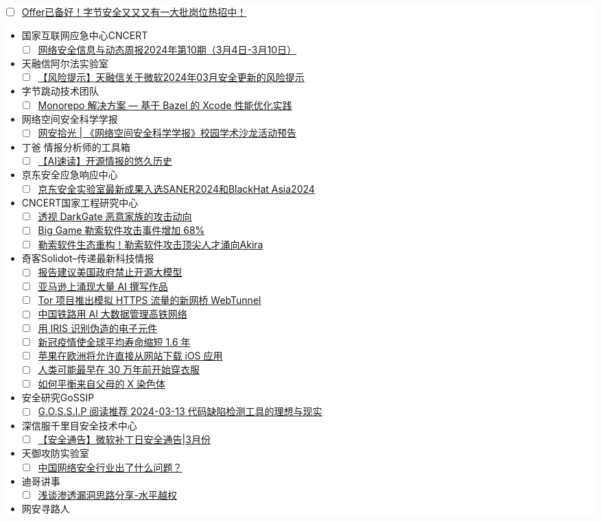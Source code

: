   - [ ] [Offer已备好！字节安全又又又有一大批岗位热招中！](https://mp.weixin.qq.com/s?__biz=MzUzMzcyMDYzMw==&mid=2247492453&idx=1&sn=d1a76b0e85145b2fca4653abae41a4dd&chksm=fa9d1833cdea91256e5b04c0378c08950fe2bb3f9d6228207f8d04e7e0201f5a30b4439f62db&scene=58&subscene=0#rd)
- 国家互联网应急中心CNCERT
  - [ ] [网络安全信息与动态周报2024年第10期（3月4日-3月10日）](https://mp.weixin.qq.com/s?__biz=MzIwNDk0MDgxMw==&mid=2247499041&idx=1&sn=1915216da6211bde5ea86d48017ff1b9&chksm=973ace43a04d47551e2cb6e535299b094ca46eb8ed0f3e84cb80aa2d8c324db6256cb71aecbb&scene=58&subscene=0#rd)
- 天融信阿尔法实验室
  - [ ] [【风险提示】天融信关于微软2024年03月安全更新的风险提示](https://mp.weixin.qq.com/s?__biz=Mzg3MDAzMDQxNw==&mid=2247496590&idx=1&sn=7f6f50e972c3bce36dec15b7355f8bbe&chksm=ce96beb0f9e137a6a9eb900310988c72f16adfa9086bafa8c02232db309cbb59a791baa35b70&scene=58&subscene=0#rd)
- 字节跳动技术团队
  - [ ] [Monorepo 解决方案 — 基于 Bazel 的 Xcode 性能优化实践](https://mp.weixin.qq.com/s?__biz=MzI1MzYzMjE0MQ==&mid=2247505972&idx=1&sn=be043c78952146e12de0201fff4b5cf0&chksm=e9d313d6dea49ac0cc0dc04c4fce0d278a866db1d07e805106edca261eaf353b6436e96001ee&scene=58&subscene=0#rd)
- 网络空间安全科学学报
  - [ ] [网安拾光 | 《网络空间安全科学学报》校园学术沙龙活动预告](https://mp.weixin.qq.com/s?__biz=MzI0NjU2NDMwNQ==&mid=2247497980&idx=1&sn=f786d3668fdcbe87636709be651e5e2b&chksm=e9bfec42dec865544e88c14f454fea71a0c94b185dc82ebc1e22fe9a858cad19b556be7b7367&scene=58&subscene=0#rd)
- 丁爸 情报分析师的工具箱
  - [ ] [【AI速读】开源情报的悠久历史](https://mp.weixin.qq.com/s?__biz=MzI2MTE0NTE3Mw==&mid=2651142639&idx=1&sn=16fe318f50ec84aa5a940be50905f6b1&chksm=f1af4ed5c6d8c7c3b9094113fcf6857c56c6c4d16ae9a6c5ce8e04cbf4e9eaf78c922a2c53a7&scene=58&subscene=0#rd)
- 京东安全应急响应中心
  - [ ] [京东安全实验室最新成果入选SANER2024和BlackHat Asia2024](https://mp.weixin.qq.com/s?__biz=MjM5OTk2MTMxOQ==&mid=2727836286&idx=1&sn=d00ae6d4f3f7a30e496bbe89ef7f3575&chksm=8050adf6b72724e0c2bdb402f369c9c174d1dddb2a7d52e1046fe63305c8803414668db3c445&scene=58&subscene=0#rd)
- CNCERT国家工程研究中心
  - [ ] [透视 DarkGate 恶意家族的攻击动向](https://mp.weixin.qq.com/s?__biz=MzUzNDYxOTA1NA==&mid=2247543414&idx=1&sn=81dc9b9c33b01b3cbd79cfe7bdb92f2d&chksm=fa939cb7cde415a1ddd04f3818b10ec272bcc08c0d440d4fba62c6b9bdf0574b8a2c9e6f58b0&scene=58&subscene=0#rd)
  - [ ] [Big Game 勒索软件攻击事件增加 68%](https://mp.weixin.qq.com/s?__biz=MzUzNDYxOTA1NA==&mid=2247543414&idx=2&sn=2612a55db8fc657caeda40cbd3fdbadf&chksm=fa939cb7cde415a11ddbe493e4fdd17622716c2c89ab78752afaf9f164caec99a1c7d272f7f0&scene=58&subscene=0#rd)
  - [ ] [勒索软件生态重构！勒索软件攻击顶尖人才涌向Akira](https://mp.weixin.qq.com/s?__biz=MzUzNDYxOTA1NA==&mid=2247543414&idx=3&sn=f694b024d3c162cda1f7d6cc2815a062&chksm=fa939cb7cde415a16c10fae1b227db92a406e24d69160028710822bd1750c5054276938ecce1&scene=58&subscene=0#rd)
- 奇客Solidot–传递最新科技情报
  - [ ] [报告建议美国政府禁止开源大模型](https://www.solidot.org/story?sid=77588)
  - [ ] [亚马逊上涌现大量 AI 撰写作品](https://www.solidot.org/story?sid=77587)
  - [ ] [Tor 项目推出模拟 HTTPS 流量的新网桥 WebTunnel](https://www.solidot.org/story?sid=77586)
  - [ ] [中国铁路用 AI 大数据管理高铁网络](https://www.solidot.org/story?sid=77585)
  - [ ] [用 IRIS 识别伪造的电子元件](https://www.solidot.org/story?sid=77584)
  - [ ] [新冠疫情使全球平均寿命缩短 1.6 年](https://www.solidot.org/story?sid=77583)
  - [ ] [苹果在欧洲将允许直接从网站下载 iOS 应用](https://www.solidot.org/story?sid=77582)
  - [ ] [人类可能最早在 30 万年前开始穿衣服](https://www.solidot.org/story?sid=77581)
  - [ ] [如何平衡来自父母的 X 染色体](https://www.solidot.org/story?sid=77580)
- 安全研究GoSSIP
  - [ ] [G.O.S.S.I.P 阅读推荐 2024-03-13 代码缺陷检测工具的理想与现实](https://mp.weixin.qq.com/s?__biz=Mzg5ODUxMzg0Ng==&mid=2247497495&idx=1&sn=bf0acaebb8c4ea9bb1d0cb34826332db&chksm=c063d9cef71450d8755ccfdd990dc330b4adf44031184550ece53c11d1d27ba2a4ec7bb6c74c&scene=58&subscene=0#rd)
- 深信服千里目安全技术中心
  - [ ] [【安全通告】微软补丁日安全通告|3月份](https://mp.weixin.qq.com/s?__biz=Mzg2NjgzNjA5NQ==&mid=2247522290&idx=1&sn=15aed6757ae7acf12f591f84eceda6c9&chksm=ce461ce2f93195f4cae9b4d444296b1ea65277fbc09b3584ae95479d78072537b60f6eb71092&scene=58&subscene=0#rd)
- 天御攻防实验室
  - [ ] [中国网络安全行业出了什么问题？](https://mp.weixin.qq.com/s?__biz=MzU0MzgyMzM2Nw==&mid=2247485457&idx=1&sn=d45cc35242cdc83e98b124531ea7c093&chksm=fb04cb79cc73426f21801f35912b626bf515dc2b9d85b3da578f8087d0a2960396ef1e6347bc&scene=58&subscene=0#rd)
- 迪哥讲事
  - [ ] [浅谈渗透漏洞思路分享-水平越权](https://mp.weixin.qq.com/s?__biz=MzIzMTIzNTM0MA==&mid=2247493831&idx=1&sn=6586cd1b5f207d86a1b40c9dc9a70dfc&chksm=e8a5e2a4dfd26bb2fe37b5ecd69513866815798c87202fa79a2fe08e9de5fb5351a6e75df60e&scene=58&subscene=0#rd)
- 网安寻路人